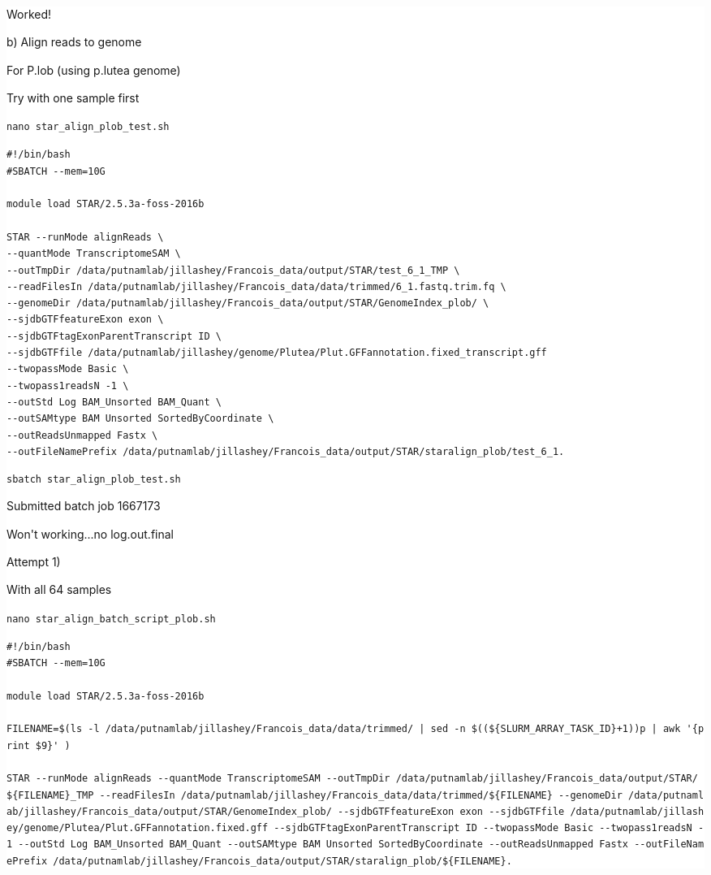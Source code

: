 Worked!

b) Align reads to genome 

For P.lob (using p.lutea genome)

Try with one sample first 

```
nano star_align_plob_test.sh
```

```
#!/bin/bash
#SBATCH --mem=10G

module load STAR/2.5.3a-foss-2016b

STAR --runMode alignReads \
--quantMode TranscriptomeSAM \
--outTmpDir /data/putnamlab/jillashey/Francois_data/output/STAR/test_6_1_TMP \
--readFilesIn /data/putnamlab/jillashey/Francois_data/data/trimmed/6_1.fastq.trim.fq \
--genomeDir /data/putnamlab/jillashey/Francois_data/output/STAR/GenomeIndex_plob/ \
--sjdbGTFfeatureExon exon \
--sjdbGTFtagExonParentTranscript ID \
--sjdbGTFfile /data/putnamlab/jillashey/genome/Plutea/Plut.GFFannotation.fixed_transcript.gff
--twopassMode Basic \
--twopass1readsN -1 \
--outStd Log BAM_Unsorted BAM_Quant \
--outSAMtype BAM Unsorted SortedByCoordinate \
--outReadsUnmapped Fastx \
--outFileNamePrefix /data/putnamlab/jillashey/Francois_data/output/STAR/staralign_plob/test_6_1.
```

```
sbatch star_align_plob_test.sh
```

Submitted batch job 1667173

Won't working...no log.out.final

Attempt 1)

With all 64 samples 

```
nano star_align_batch_script_plob.sh
```

```
#!/bin/bash
#SBATCH --mem=10G

module load STAR/2.5.3a-foss-2016b

FILENAME=$(ls -l /data/putnamlab/jillashey/Francois_data/data/trimmed/ | sed -n $((${SLURM_ARRAY_TASK_ID}+1))p | awk '{print $9}' )

STAR --runMode alignReads --quantMode TranscriptomeSAM --outTmpDir /data/putnamlab/jillashey/Francois_data/output/STAR/${FILENAME}_TMP --readFilesIn /data/putnamlab/jillashey/Francois_data/data/trimmed/${FILENAME} --genomeDir /data/putnamlab/jillashey/Francois_data/output/STAR/GenomeIndex_plob/ --sjdbGTFfeatureExon exon --sjdbGTFfile /data/putnamlab/jillashey/genome/Plutea/Plut.GFFannotation.fixed.gff --sjdbGTFtagExonParentTranscript ID --twopassMode Basic --twopass1readsN -1 --outStd Log BAM_Unsorted BAM_Quant --outSAMtype BAM Unsorted SortedByCoordinate --outReadsUnmapped Fastx --outFileNamePrefix /data/putnamlab/jillashey/Francois_data/output/STAR/staralign_plob/${FILENAME}.
```

